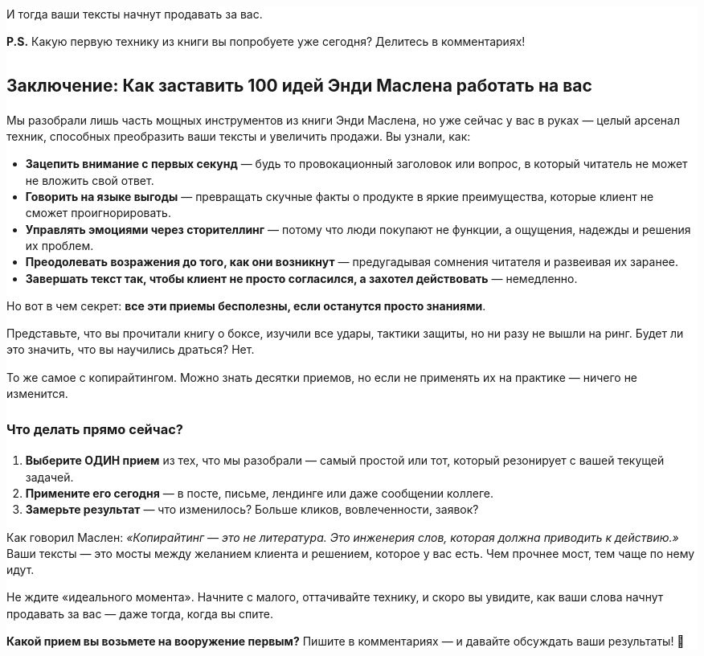 И тогда ваши тексты начнут продавать за вас.  

**P.S.** Какую первую технику из книги вы попробуете уже сегодня? Делитесь в комментариях!

## **Заключение: Как заставить 100 идей Энди Маслена работать на вас**  

Мы разобрали лишь часть мощных инструментов из книги Энди Маслена, но уже сейчас у вас в руках — целый арсенал техник, способных преобразить ваши тексты и увеличить продажи. Вы узнали, как:  

- **Зацепить внимание с первых секунд** — будь то провокационный заголовок или вопрос, в который читатель не может не вложить свой ответ.  
- **Говорить на языке выгоды** — превращать скучные факты о продукте в яркие преимущества, которые клиент не сможет проигнорировать.  
- **Управлять эмоциями через сторителлинг** — потому что люди покупают не функции, а ощущения, надежды и решения их проблем.  
- **Преодолевать возражения до того, как они возникнут** — предугадывая сомнения читателя и развеивая их заранее.  
- **Завершать текст так, чтобы клиент не просто согласился, а захотел действовать** — немедленно.  

Но вот в чем секрет: **все эти приемы бесполезны, если останутся просто знаниями**.  

Представьте, что вы прочитали книгу о боксе, изучили все удары, тактики защиты, но ни разу не вышли на ринг. Будет ли это значить, что вы научились драться? Нет.  

То же самое с копирайтингом. Можно знать десятки приемов, но если не применять их на практике — ничего не изменится.  

### **Что делать прямо сейчас?**  
1. **Выберите ОДИН прием** из тех, что мы разобрали — самый простой или тот, который резонирует с вашей текущей задачей.  
2. **Примените его сегодня** — в посте, письме, лендинге или даже сообщении коллеге.  
3. **Замерьте результат** — что изменилось? Больше кликов, вовлеченности, заявок?  

Как говорил Маслен: *«Копирайтинг — это не литература. Это инженерия слов, которая должна приводить к действию.»* Ваши тексты — это мосты между желанием клиента и решением, которое у вас есть. Чем прочнее мост, тем чаще по нему идут.  

Не ждите «идеального момента». Начните с малого, оттачивайте технику, и скоро вы увидите, как ваши слова начнут продавать за вас — даже тогда, когда вы спите.  

**Какой прием вы возьмете на вооружение первым?** Пишите в комментариях — и давайте обсуждать ваши результаты! 🚀